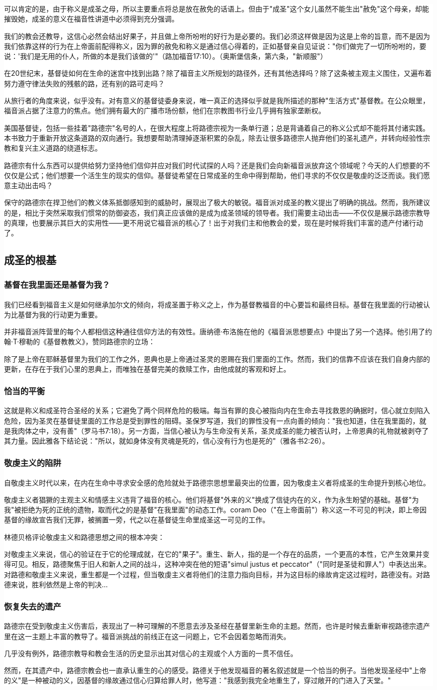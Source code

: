 可以肯定的是，由于称义是成圣之母，所以主要重点将总是放在赦免的话语上。但由于"成圣"这个女儿虽然不能生出"赦免"这个母亲，却能摧毁她，成圣的意义在福音性讲道中必须得到充分强调。

我们的教会还教导，这信心必然会结出好果子，并且做上帝所吩咐的好行为是必要的。我们必须这样做是因为这是上帝的旨意，而不是因为我们依靠这样的行为在上帝面前配得称义，因为罪的赦免和称义是通过信心得着的，正如基督亲自见证说："你们做完了一切所吩咐的，要说：'我们是无用的仆人，所做的本是我们该做的'"（路加福音17:10）。（奥斯堡信条，第六条，"新顺服"）

在20世纪末，基督徒如何在生命的迷宫中找到出路？除了福音主义所规划的路径外，还有其他选择吗？除了这条被主观主义围住，又遍布着努力遵守律法失败的残骸的路，还有别的路可走吗？

从旅行者的角度来说，似乎没有。对有意义的基督徒委身来说，唯一真正的选择似乎就是我所描述的那种"生活方式"基督教。在公众眼里，福音派占据了注意力的焦点。他们拥有最大的广播市场份额，他们在宗教图书行业几乎拥有独家垄断权。

美国基督徒，包括一些挂着"路德宗"名号的人，在很大程度上将路德宗视为一条单行道；总是背诵着自己的称义公式却不能将其付诸实践。本书致力于重新开放这条道路的双向通行。我想要帮助清理掉逐渐积累的杂乱，除去让很多路德宗人抛弃他们的圣礼遗产，并转向经验性宗教和复兴主义道路的绕道标志。

路德宗有什么东西可以提供给努力坚持他们信仰并应对我们时代试探的人吗？还是我们会向新福音派放弃这个领域呢？今天的人们想要的不仅仅是公式；他们想要一个活生生的现实的信仰。基督徒希望在日常成圣的生命中得到帮助，他们寻求的不仅仅是敬虔的泛泛而谈。我们愿意主动出击吗？

保守的路德宗在捍卫他们的教义体系抵御感知到的威胁时，展现出了极大的敏锐。福音派对成圣的教义提出了明确的挑战。然而，我所建议的是，相比于突然采取我们惯常的防御姿态，我们真正应该做的是成为成圣领域的领导者。我们需要主动出击——不仅仅是展示路德宗教导的真理，也要展示其巨大的实用性——更不用说它福音派的核心了！出于对我们主和他教会的爱，现在是时候将我们丰富的遗产付诸行动了。

## 成圣的根基

### 基督在我里面还是基督为我？

我们已经看到福音主义是如何继承加尔文的倾向，将成圣置于称义之上，作为基督教福音的中心要旨和最终目标。基督在我里面的行动被认为比基督为我的行动更为重要。

并非福音派阵营里的每个人都相信这种通往信仰方法的有效性。唐纳德·布洛施在他的《福音派思想要点》中提出了另一个选择。他引用了约翰·T·穆勒的《基督教教义》，赞同路德宗的立场：

除了是上帝在耶稣基督里为我们的工作之外，恩典也是上帝通过圣灵的恩赐在我们里面的工作。然而，我们的信靠不应该在我们自身内部的更新，在存在于我们心里的恩典上，而唯独在基督完美的救赎工作，由他成就的客观和好上。

### 恰当的平衡

这就是称义和成圣符合圣经的关系；它避免了两个同样危险的极端。每当有罪的良心被指向内在生命去寻找救恩的确据时，信心就立刻陷入危险，因为圣灵在基督徒里面的工作总是受到罪性的阻碍。圣保罗写道，我们的罪性没有一点向善的倾向："我也知道，住在我里面的，就是我肉体之中，没有善"（罗马书7:18）。另一方面，当信心被认为与生命没有关系，圣灵成圣的能力被否认时，上帝恩典的礼物就被剥夺了其力量。因此雅各下结论说："所以，就如身体没有灵魂是死的，信心没有行为也是死的"（雅各书2:26）。

### 敬虔主义的陷阱

自敬虔主义时代以来，在内在生命中寻求安全感的危险就处于路德宗思想里最突出的位置，因为敬虔主义者将成圣的生命提升到核心地位。

敬虔主义者猖獗的主观主义和情感主义违背了福音的核心。他们将基督"外来的义"换成了信徒内在的义，作为永生盼望的基础。基督"为我"被拒绝为死的正统的遗物，取而代之的是基督"在我里面"的动态工作。coram Deo（"在上帝面前"）称义这一不可见的判决，即上帝因基督的缘故宣告我们无罪，被搁置一旁，代之以在基督徒生命里成圣这一可见的工作。

林德贝格评论敬虔主义和路德思想之间的根本冲突：

对敬虔主义来说，信心的验证在于它的伦理成就，在它的"果子"。重生、新人，指的是一个存在的品质，一个更高的本性，它产生效果并变得可见。相反，路德聚焦于旧人和新人之间的战斗，这种冲突在他的短语"simul justus et peccator"（"同时是圣徒和罪人"）中表达出来。对路德和敬虔主义来说，重生都是一个过程，但当敬虔主义者将他们的注意力指向目标，并为这目标的缘故肯定这过程时，路德没有。对路德来说，胜利依然是上帝的判决...

### 恢复失去的遗产

路德宗在受到敬虔主义伤害后，表现出了一种可理解的不愿意去涉及圣经在基督里新生命的主题。然而，也许是时候去重新审视路德宗遗产里在这一主题上丰富的教导了。福音派挑战的前线正在这一问题上，它不会因着忽略而消失。

几乎没有例外，路德宗教导和教会生活的历史显示出其对信心的主观或个人方面的一贯不信任。

然而，在其遗产中，路德宗教会也一直承认重生的心的感受。路德关于他发现福音的著名叙述就是一个恰当的例子。当他发现圣经中"上帝的义"是一种被动的义，因基督的缘故通过信心归算给罪人时，他写道："我感到我完全地重生了，穿过敞开的门进入了天堂。"
